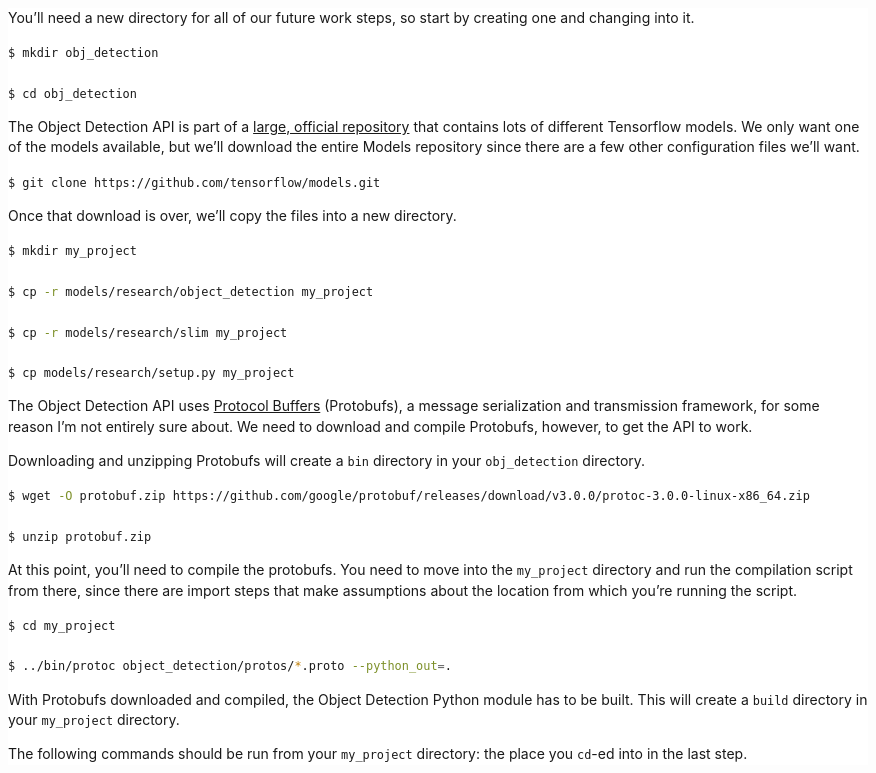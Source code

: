 You’ll need a new directory for all of our future work steps, so start by creating one and changing into it.

```bash
$ mkdir obj_detection

$ cd obj_detection
```

The Object Detection API is part of a [large, official repository](https://github.com/tensorflow/models/graphs/contributors) that contains lots of different Tensorflow models. We only want one of the models available, but we’ll download the entire Models repository since there are a few other configuration files we’ll want.

```bash
$ git clone https://github.com/tensorflow/models.git
```

Once that download is over, we’ll copy the files into a new directory.

```bash
$ mkdir my_project

$ cp -r models/research/object_detection my_project

$ cp -r models/research/slim my_project

$ cp models/research/setup.py my_project
```

The Object Detection API uses [Protocol Buffers](https://developers.google.com/protocol-buffers/) (Protobufs), a message serialization and transmission framework, for some reason I’m not entirely sure about. We need to download and compile Protobufs, however, to get the API to work. 

Downloading and unzipping Protobufs will create a `bin` directory in your `obj_detection` directory.

```bash
$ wget -O protobuf.zip https://github.com/google/protobuf/releases/download/v3.0.0/protoc-3.0.0-linux-x86_64.zip

$ unzip protobuf.zip
```

At this point, you’ll need to compile the protobufs. You need to move into the `my_project` directory and run the compilation script from there, since there are import steps that make assumptions about the location from which you’re running the script.

```bash
$ cd my_project

$ ../bin/protoc object_detection/protos/*.proto --python_out=.
```

With Protobufs downloaded and compiled, the Object Detection Python module has to be built. This will create a `build` directory in your `my_project` directory.

The following commands should be run from your `my_project` directory: the place you `cd`-ed into in the last step.
